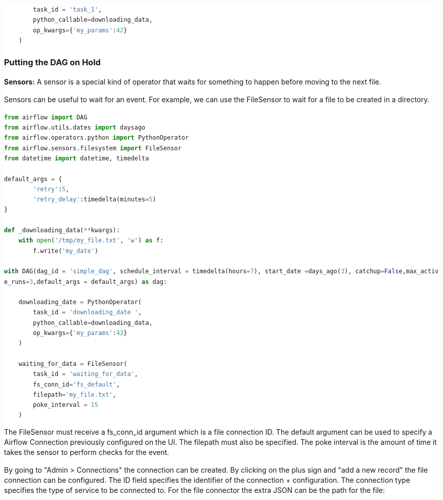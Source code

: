 ```python
		task_id = 'task_1',
		python_callable=downloading_data,
		op_kwargs={'my_params':42}
	)
```

### Putting the DAG on Hold

**Sensors:** A sensor is a special kind of operator that waits for something to happen before moving to the next file. 

Sensors can be useful to wait for an event. For example, we can use the FileSensor to wait for a file to be created in a directory.

```python
from airflow import DAG
from airflow.utils.dates import daysago
from airflow.operators.python import PythonOperator
from airflow.sensors.filesystem import FileSensor
from datetime import datetime, timedelta

default_args = {
		'retry':5,
		'retry_delay':timedelta(minutes=5)
}

def _downloading_data(**kwargs):
	with open('/tmp/my_file.txt', 'w') as f:
		f.write('my_date')

with DAG(dag_id = 'simple_dag', schedule_interval = timedelta(hours=7), start_date =days_ago(3), catchup=False,max_active_runs=3,default_args = default_args) as dag:

	downloading_date = PythonOperator(
		task_id = 'downloading_date ',
		python_callable=downloading_data,
		op_kwargs={'my_params':42}
	)

	waiting_for_data = FileSensor(
		task_id = 'waiting_for_data',
		fs_conn_id='fs_default',
		filepath='my_file.txt',
		poke_interval = 15 
	)
```

The FileSensor must receive a fs_conn_id argument which is a file connection ID. The default argument can be used to specify a Airflow Connection previously configured on the UI. The filepath must also be specified. The poke interval is the amount of time it takes the sensor to perform checks for the event.

By going to "Admin > Connections" the connection can be created. By clicking on the plus sign and "add a new record" the file connection can be configured. The ID field specifies the identifier of the connection + configuration. The connection type specifies the type of service to be connected to. For the file connector the extra JSON can be the path for the file:
